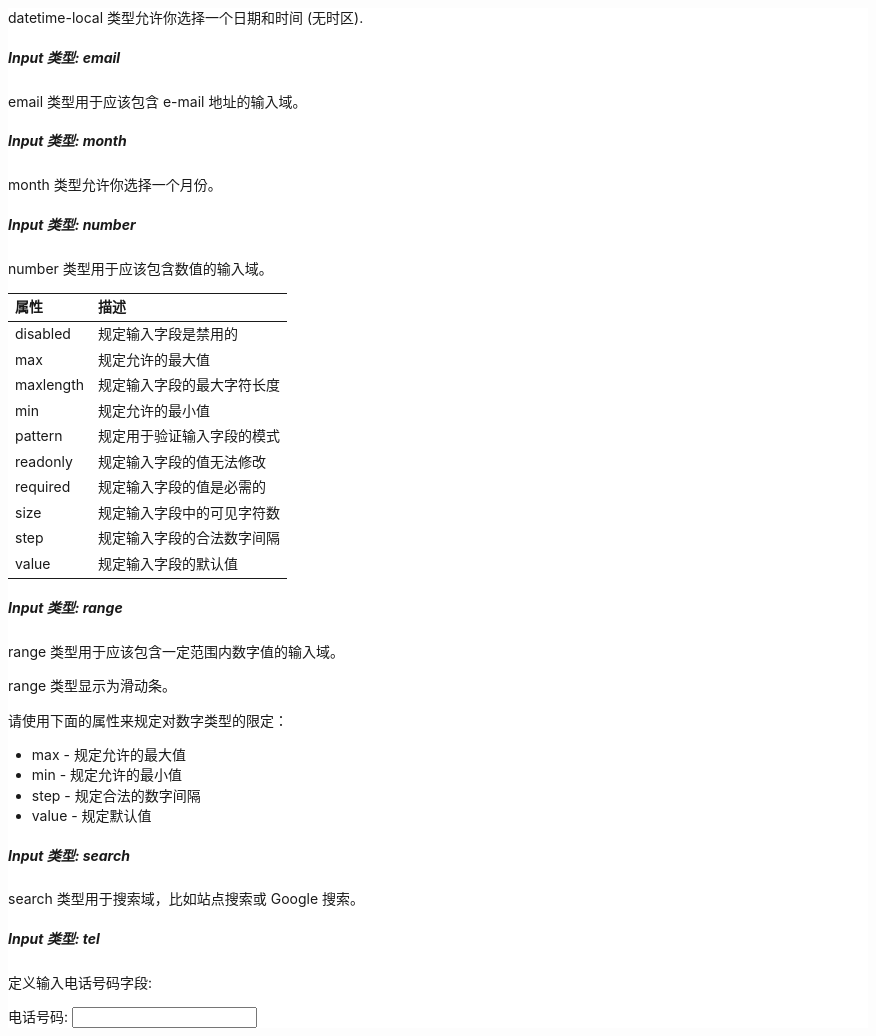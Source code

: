 datetime-local 类型允许你选择一个日期和时间 (无时区).

##### Input 类型: email

email 类型用于应该包含 e-mail 地址的输入域。

##### Input 类型: month

month 类型允许你选择一个月份。

##### Input 类型: number

number 类型用于应该包含数值的输入域。

| 属性      | 描述                       |
| :-------- | :------------------------- |
| disabled  | 规定输入字段是禁用的       |
| max       | 规定允许的最大值           |
| maxlength | 规定输入字段的最大字符长度 |
| min       | 规定允许的最小值           |
| pattern   | 规定用于验证输入字段的模式 |
| readonly  | 规定输入字段的值无法修改   |
| required  | 规定输入字段的值是必需的   |
| size      | 规定输入字段中的可见字符数 |
| step      | 规定输入字段的合法数字间隔 |
| value     | 规定输入字段的默认值       |

##### Input 类型: range

range 类型用于应该包含一定范围内数字值的输入域。

range 类型显示为滑动条。

请使用下面的属性来规定对数字类型的限定：

- max - 规定允许的最大值
- min - 规定允许的最小值
- step - 规定合法的数字间隔
- value - 规定默认值

##### Input 类型: search

search 类型用于搜索域，比如站点搜索或 Google 搜索。

##### Input 类型: tel

定义输入电话号码字段:

电话号码: <input type="tel" name="usrtel">
